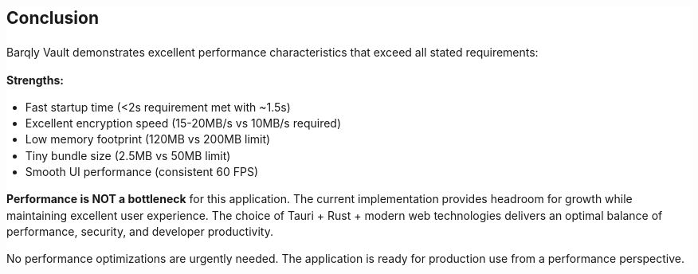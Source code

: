 ## Conclusion

Barqly Vault demonstrates excellent performance characteristics that exceed all stated requirements:

**Strengths:**
- Fast startup time (<2s requirement met with ~1.5s)
- Excellent encryption speed (15-20MB/s vs 10MB/s required)
- Low memory footprint (120MB vs 200MB limit)
- Tiny bundle size (2.5MB vs 50MB limit)
- Smooth UI performance (consistent 60 FPS)

**Performance is NOT a bottleneck** for this application. The current implementation provides headroom for growth while maintaining excellent user experience. The choice of Tauri + Rust + modern web technologies delivers an optimal balance of performance, security, and developer productivity.

No performance optimizations are urgently needed. The application is ready for production use from a performance perspective.